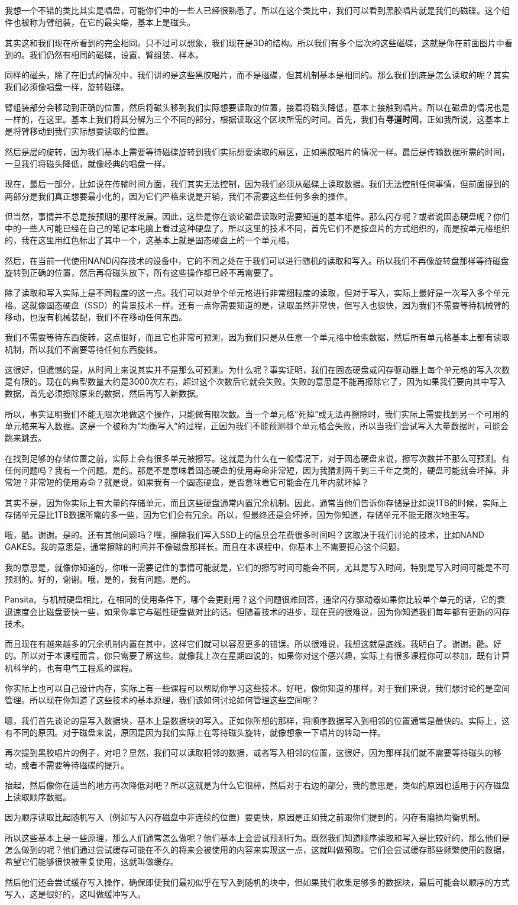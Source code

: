 我想一个不错的类比其实是唱盘，可能你们中的一些人已经很熟悉了。所以在这个类比中，我们可以看到黑胶唱片就是我们的磁碟。这个组件也被称为臂组装，在它的最尖端，基本上是磁头。

其实这和我们现在所看到的完全相同。只不过可以想象，我们现在是3D的结构。所以我们有多个层次的这些磁碟，这就是你在前面图片中看到的。我们仍然有相同的磁碟，设置、臂组装、样本。

同样的磁头，除了在旧式的情况中，我们讲的是这些黑胶唱片，而不是磁碟，但其机制基本是相同的。那么我们到底是怎么读取的呢？其实我们必须像唱盘一样，旋转磁碟。

臂组装部分会移动到正确的位置，然后将磁头移到我们实际想要读取的位置，接着将磁头降低，基本上接触到唱片。所以在磁盘的情况也是一样的，在这里。基本上我们将其分解为三个不同的部分，根据读取这个区块所需的时间。首先，我们有**寻道时间**，正如我所说，这基本上是将臂移动到我们实际想要读取的位置。

然后是层的旋转，因为我们基本上需要等待磁碟旋转到我们实际想要读取的扇区，正如黑胶唱片的情况一样。最后是传输数据所需的时间，一旦我们将磁头降低，就像经典的唱盘一样。

现在，最后一部分，比如说在传输时间方面，我们其实无法控制，因为我们必须从磁碟上读取数据。我们无法控制任何事情，但前面提到的两部分是我们真正想要最小化的，因为它们严格来说是开销，我们不需要这些任何多余的操作。

但当然，事情并不总是按预期的那样发展。因此，这些是你在谈论磁盘读取时需要知道的基本组件。那么闪存呢？或者说固态硬盘呢？你们中的一些人可能已经在自己的笔记本电脑上看过这种硬盘了。所以这里的技术不同，首先它们不是按盘片的方式组织的，而是按单元格组织的，我在这里用红色标出了其中一个，这基本上就是固态硬盘上的一个单元格。

然后，在当前一代使用NAND闪存技术的设备中，它的不同之处在于我们可以进行随机的读取和写入。所以我们不再像旋转盘那样等待磁盘旋转到正确的位置，然后再将磁头放下，所有这些操作都已经不再需要了。

除了读取和写入实际上是不同粒度的这一点。我们可以对单个单元格进行非常细粒度的读取，但对于写入，实际上最好是一次写入多个单元格。这就像固态硬盘（SSD）的背景技术一样。还有一点你需要知道的是，读取虽然非常快，但写入也很快，因为我们不需要等待机械臂的移动，也没有机械装配，我们不在移动任何东西。

我们不需要等待东西旋转，这点很好，而且它也非常可预测，因为我们只是从任意一个单元格中检索数据，然后所有单元格基本上都有读取机制，所以我们不需要等待任何东西旋转。

这很好，但遗憾的是，从时间上来说其实并不是那么可预测。为什么呢？事实证明，我们在固态硬盘或闪存驱动器上每个单元格的写入次数是有限的。现在的典型数量大约是3000次左右，超过这个次数后它就会失败。失败的意思是不能再擦除它了，因为如果我们要向其中写入数据，首先必须擦除原来的数据，然后再写入新数据。

所以，事实证明我们不能无限次地做这个操作，只能做有限次数。当一个单元格“死掉”或无法再擦除时，我们实际上需要找到另一个可用的单元格来写入数据。这是一个被称为“均衡写入”的过程，正因为我们不能预测哪个单元格会失败，所以当我们尝试写入大量数据时，可能会跳来跳去。

在找到足够的存储位置之前，实际上会有很多单元被擦写。这就是为什么在一般情况下，对于固态硬盘来说，擦写次数并不那么可预测。有任何问题吗？我有一个问题。是的。那是不是意味着固态硬盘的使用寿命非常短，因为我猜测两千到三千年之类的，硬盘可能就会坏掉。非常短？非常短的使用寿命？就是说，如果我有一个固态硬盘，是否意味着它可能会在几年内就坏掉？

其实不是，因为你实际上有大量的存储单元，而且这些硬盘通常内置冗余机制。因此，通常当他们告诉你存储是比如说1TB的时候，实际上存储单元是比1TB数据所需的多一些，因为它们会有冗余。所以，但最终还是会坏掉，因为你知道，存储单元不能无限次地重写。

哦，酷。谢谢。是的。还有其他问题吗？嘿，擦除我们写入SSD上的信息会花费很多时间吗？这取决于我们讨论的技术，比如NAND GAKES。我的意思是，通常擦除的时间并不像磁盘那样长。而且在本课程中，你基本上不需要担心这个问题。

我的意思是，就像你知道的，你唯一需要记住的事情可能就是，它们的擦写时间可能会不同，尤其是写入时间，特别是写入时间可能是不可预测的。好的，谢谢。哦，是的，我有问题。是的。

Pansita。与机械硬盘相比，在相同的使用条件下，哪个会更耐用？这个问题很难回答，通常闪存驱动器如果你比较单个单元的话，它的衰退速度会比磁盘要快一些，如果你拿它与磁性硬盘做对比的话。但随着技术的进步，现在真的很难说，因为你知道我们每年都有更新的闪存技术。

而且现在有越来越多的冗余机制内置在其中，这样它们就可以容忍更多的错误。所以很难说，我想这就是底线。我明白了。谢谢。酷。好的。所以对于本课程而言，你只需要了解这些。就像我上次在星期四说的，如果你对这个感兴趣，实际上有很多课程你可以参加，既有计算机科学的，也有电气工程系的课程。

你实际上也可以自己设计内存，实际上有一些课程可以帮助你学习这些技术。好吧，像你知道的那样，对于我们来说，我们想讨论的是空间管理。所以现在你知道了这些技术的基本原理，我们该如何讨论如何管理这些空间呢？

嗯，我们首先谈论的是写入数据块，基本上是数据块的写入。正如你所想的那样，将顺序数据写入到相邻的位置通常是最快的。实际上，这有不同的原因。对于磁盘来说，原因是因为我们实际上在等待磁头旋转，就像想象一下唱片的转动一样。

再次提到黑胶唱片的例子，对吧？显然，我们可以读取相邻的数据，或者写入相邻的位置，这很好，因为那样我们就不需要等待磁头的移动，或者不需要等待磁碟的提升。

抬起，然后像你在适当的地方再次降低对吧？所以这就是为什么它很棒，然后对于右边的部分，我的意思是，类似的原因也适用于闪存磁盘上读取顺序数据。

因为顺序读取比起随机写入（例如写入闪存磁盘中非连续的位置）要更快，原因是正如我之前跟你们提到的，闪存有磨损均衡机制。

所以这些基本上是一些原理，那么人们通常怎么做呢？他们基本上会尝试预测行为。既然我们知道顺序读取和写入是比较好的，那么他们是怎么做到的呢？他们通过尝试缓存可能在不久的将来会被使用的内容来实现这一点，这就叫做预取。它们会尝试缓存那些频繁使用的数据，希望它们能够很快被重复使用，这就叫做缓存。

然后他们还会尝试缓存写入操作，确保即使我们最初似乎在写入到随机的块中，但如果我们收集足够多的数据块，最后可能会以顺序的方式写入，这是很好的，这叫做缓冲写入。
